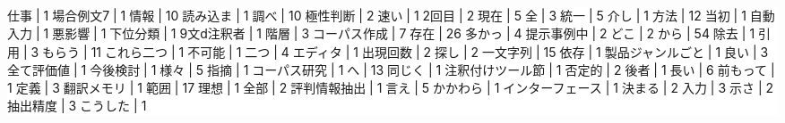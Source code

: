 仕事 | 1
場合例文7 | 1
情報 | 10
読み込ま | 1
調べ | 10
極性判断 | 2
速い | 1
2回目 | 2
現在 | 5
全 | 3
統一 | 5
介し | 1
方法 | 12
当初 | 1
自動入力 | 1
悪影響 | 1
下位分類 | 1
9文d注釈者 | 1
階層 | 3
コーパス作成 | 7
存在 | 26
多かっ | 4
提示事例中 | 2
どこ | 2
から | 54
除去 | 1
引用 | 3
もらう | 11
これら二つ | 1
不可能 | 1
二つ | 4
エディタ | 1
出現回数 | 2
探し | 2
一文字列 | 15
依存 | 1
製品ジャンルごと | 1
良い | 3
全て評価値 | 1
今後検討 | 1
様々 | 5
指摘 | 1
コーパス研究 | 1
へ | 13
同じく | 1
注釈付けツール節 | 1
否定的 | 2
後者 | 1
長い | 6
前もって | 1
定義 | 3
翻訳メモリ | 1
範囲 | 17
理想 | 1
全部 | 2
評判情報抽出 | 1
言え | 5
かかわら | 1
インターフェース | 1
決まる | 2
入力 | 3
示さ | 2
抽出精度 | 3
こうした | 1